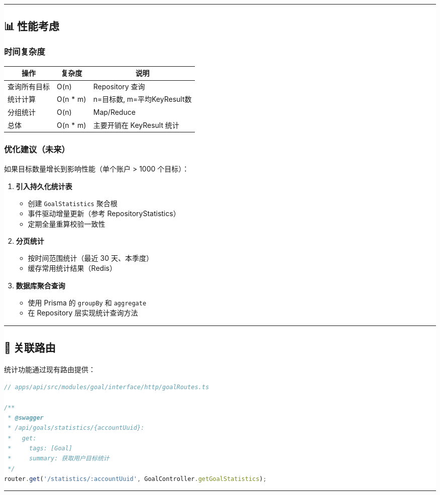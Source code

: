 
---

## 📊 性能考虑

### 时间复杂度

| 操作         | 复杂度   | 说明                        |
| ------------ | -------- | --------------------------- |
| 查询所有目标 | O(n)     | Repository 查询             |
| 统计计算     | O(n * m) | n=目标数, m=平均KeyResult数 |
| 分组统计     | O(n)     | Map/Reduce                  |
| 总体         | O(n * m) | 主要开销在 KeyResult 统计   |

### 优化建议（未来）

如果目标数量增长到影响性能（单个账户 > 1000 个目标）：

1. **引入持久化统计表**
   - 创建 `GoalStatistics` 聚合根
   - 事件驱动增量更新（参考 RepositoryStatistics）
   - 定期全量重算校验一致性

2. **分页统计**
   - 按时间范围统计（最近 30 天、本季度）
   - 缓存常用统计结果（Redis）

3. **数据库聚合查询**
   - 使用 Prisma 的 `groupBy` 和 `aggregate`
   - 在 Repository 层实现统计查询方法

---

## 🔗 关联路由

统计功能通过现有路由提供：

```typescript
// apps/api/src/modules/goal/interface/http/goalRoutes.ts

/**
 * @swagger
 * /api/goals/statistics/{accountUuid}:
 *   get:
 *     tags: [Goal]
 *     summary: 获取用户目标统计
 */
router.get('/statistics/:accountUuid', GoalController.getGoalStatistics);
```

---
